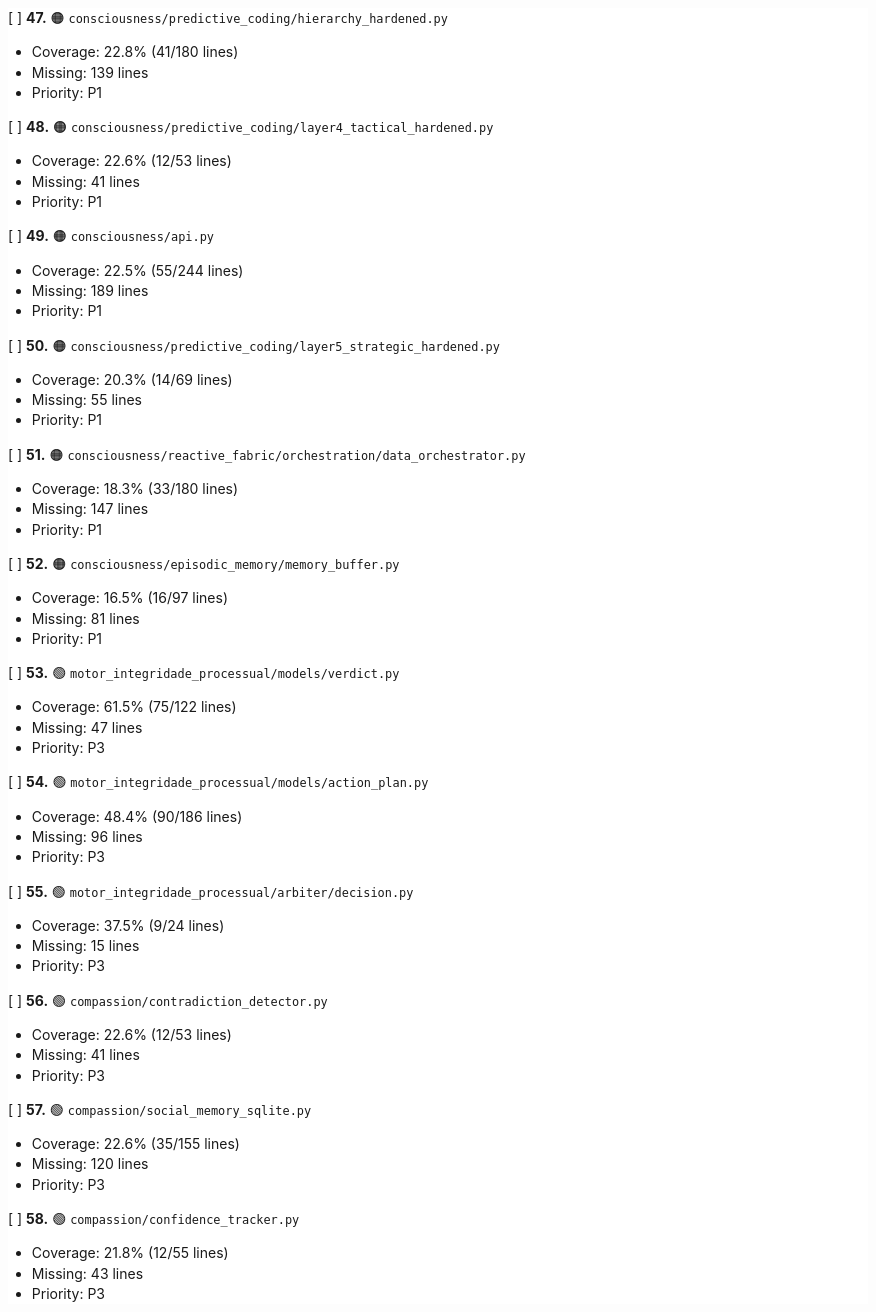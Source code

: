 [ ] **47.** 🟠 `consciousness/predictive_coding/hierarchy_hardened.py`
   - Coverage: 22.8% (41/180 lines)
   - Missing: 139 lines
   - Priority: P1

[ ] **48.** 🟠 `consciousness/predictive_coding/layer4_tactical_hardened.py`
   - Coverage: 22.6% (12/53 lines)
   - Missing: 41 lines
   - Priority: P1

[ ] **49.** 🟠 `consciousness/api.py`
   - Coverage: 22.5% (55/244 lines)
   - Missing: 189 lines
   - Priority: P1

[ ] **50.** 🟠 `consciousness/predictive_coding/layer5_strategic_hardened.py`
   - Coverage: 20.3% (14/69 lines)
   - Missing: 55 lines
   - Priority: P1

[ ] **51.** 🟠 `consciousness/reactive_fabric/orchestration/data_orchestrator.py`
   - Coverage: 18.3% (33/180 lines)
   - Missing: 147 lines
   - Priority: P1

[ ] **52.** 🟠 `consciousness/episodic_memory/memory_buffer.py`
   - Coverage: 16.5% (16/97 lines)
   - Missing: 81 lines
   - Priority: P1

[ ] **53.** 🟢 `motor_integridade_processual/models/verdict.py`
   - Coverage: 61.5% (75/122 lines)
   - Missing: 47 lines
   - Priority: P3

[ ] **54.** 🟢 `motor_integridade_processual/models/action_plan.py`
   - Coverage: 48.4% (90/186 lines)
   - Missing: 96 lines
   - Priority: P3

[ ] **55.** 🟢 `motor_integridade_processual/arbiter/decision.py`
   - Coverage: 37.5% (9/24 lines)
   - Missing: 15 lines
   - Priority: P3

[ ] **56.** 🟢 `compassion/contradiction_detector.py`
   - Coverage: 22.6% (12/53 lines)
   - Missing: 41 lines
   - Priority: P3

[ ] **57.** 🟢 `compassion/social_memory_sqlite.py`
   - Coverage: 22.6% (35/155 lines)
   - Missing: 120 lines
   - Priority: P3

[ ] **58.** 🟢 `compassion/confidence_tracker.py`
   - Coverage: 21.8% (12/55 lines)
   - Missing: 43 lines
   - Priority: P3
